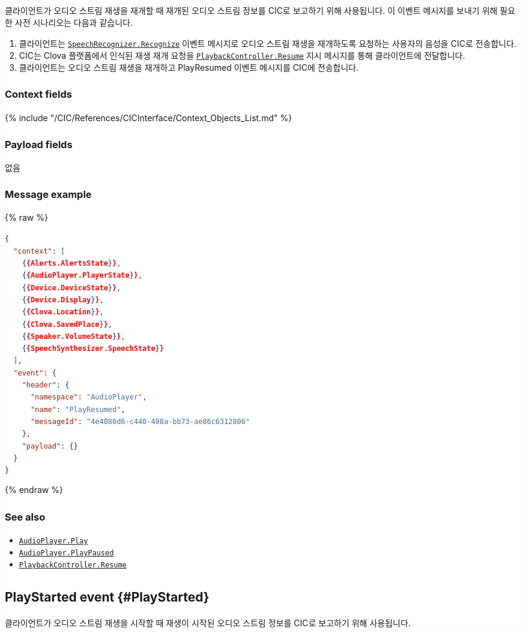 클라이언트가 오디오 스트림 재생을 재개할 때 재개된 오디오 스트림 정보를 CIC로 보고하기 위해 사용됩니다. 이 이벤트 메시지를 보내기 위해 필요한 사전 시나리오는 다음과 같습니다.

1. 클라이언트는 [`SpeechRecognizer.Recognize`](/CIC/References/CICInterface/SpeechRecognizer.md#Recognize) 이벤트 메시지로 오디오 스트림 재생을 재개하도록 요청하는 사용자의 음성을 CIC로 전송합니다.
2. CIC는 Clova 플랫폼에서 인식된 재생 재개 요청을 [`PlaybackController.Resume`](/CIC/References/CICInterface/PlaybackController.md#Resume) 지시 메시지를 통해 클라이언트에 전달합니다.
3. 클라이언트는 오디오 스트림 재생을 재개하고 PlayResumed 이벤트 메시지를 CIC에 전송합니다.

### Context fields

{% include "/CIC/References/CICInterface/Context_Objects_List.md" %}

### Payload fields
없음

### Message example
{% raw %}

```json
{
  "context": [
    {{Alerts.AlertsState}},
    {{AudioPlayer.PlayerState}},
    {{Device.DeviceState}},
    {{Device.Display}},
    {{Clova.Location}},
    {{Clova.SavedPlace}},
    {{Speaker.VolumeState}},
    {{SpeechSynthesizer.SpeechState}}
  ],
  "event": {
    "header": {
      "namespace": "AudioPlayer",
      "name": "PlayResumed",
      "messageId": "4e4080d6-c440-498a-bb73-ae86c6312806"
    },
    "payload": {}
  }
}
```

{% endraw %}

### See also
* [`AudioPlayer.Play`](#Play)
* [`AudioPlayer.PlayPaused`](#PlayPaused)
* [`PlaybackController.Resume`](/CIC/References/CICInterface/PlaybackController.md#Resume)

## PlayStarted event {#PlayStarted}
클라이언트가 오디오 스트림 재생을 시작할 때 재생이 시작된 오디오 스트림 정보를 CIC로 보고하기 위해 사용됩니다.
